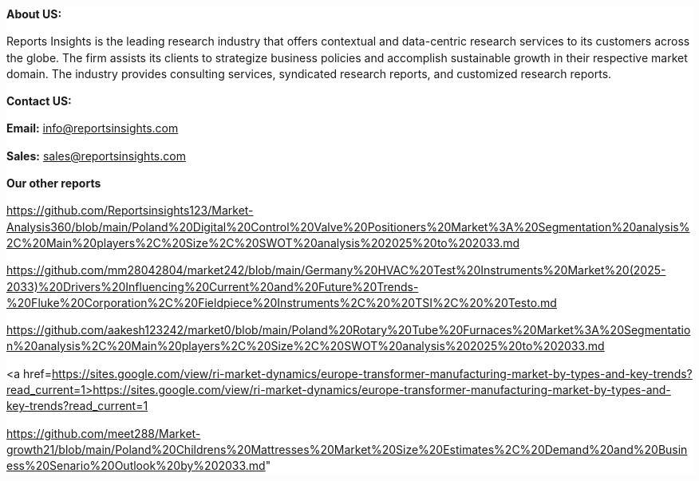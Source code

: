 <strong><strong>About US</strong>:</strong>

Reports Insights is the leading research industry that offers contextual and data-centric research services to its customers across the globe. The firm assists its clients to strategize business policies and accomplish sustainable growth in their respective market domain. The industry provides consulting services, syndicated research reports, and customized research reports.

<strong>Contact US:</strong>

<p class=""""><b>Email:</b> <a href=mailto:info@reportsinsights.com>info@reportsinsights.com</a></p>
<p class=""""><b>Sales:</b> <a href=mailto:sales@reportsinsights.com>sales@reportsinsights.com</a></p>

<strong>Our other reports</strong>

<a href=https://github.com/Reportsinsights123/Market-Analysis360/blob/main/Poland%20Digital%20Control%20Valve%20Positioners%20Market%3A%20Segmentation%20analysis%2C%20Main%20players%2C%20Size%2C%20SWOT%20analysis%202025%20to%202033.md>https://github.com/Reportsinsights123/Market-Analysis360/blob/main/Poland%20Digital%20Control%20Valve%20Positioners%20Market%3A%20Segmentation%20analysis%2C%20Main%20players%2C%20Size%2C%20SWOT%20analysis%202025%20to%202033.md</a>

<a href=https://github.com/mm28042804/market242/blob/main/Germany%20HVAC%20Test%20Instruments%20Market%20(2025-2033)%20Drivers%20Influencing%20Current%20and%20Future%20Trends-%20Fluke%20Corporation%2C%20Fieldpiece%20Instruments%2C%20%20TSI%2C%20%20Testo.md>https://github.com/mm28042804/market242/blob/main/Germany%20HVAC%20Test%20Instruments%20Market%20(2025-2033)%20Drivers%20Influencing%20Current%20and%20Future%20Trends-%20Fluke%20Corporation%2C%20Fieldpiece%20Instruments%2C%20%20TSI%2C%20%20Testo.md</a>

<a href=https://github.com/aakesh123242/market0/blob/main/Poland%20Rotary%20Tube%20Furnaces%20Market%3A%20Segmentation%20analysis%2C%20Main%20players%2C%20Size%2C%20SWOT%20analysis%202025%20to%202033.md>https://github.com/aakesh123242/market0/blob/main/Poland%20Rotary%20Tube%20Furnaces%20Market%3A%20Segmentation%20analysis%2C%20Main%20players%2C%20Size%2C%20SWOT%20analysis%202025%20to%202033.md</a>

<a href=https://sites.google.com/view/ri-market-dynamics/europe-transformer-manufacturing-market-by-types-and-key-trends?read_current=1>https://sites.google.com/view/ri-market-dynamics/europe-transformer-manufacturing-market-by-types-and-key-trends?read_current=1</a>

<a href=https://github.com/meet288/Market-growth21/blob/main/Poland%20Childrens%20Mattresses%20Market%20Size%20Estimates%2C%20Demand%20and%20Business%20Senario%20Outlook%20by%202033.md>https://github.com/meet288/Market-growth21/blob/main/Poland%20Childrens%20Mattresses%20Market%20Size%20Estimates%2C%20Demand%20and%20Business%20Senario%20Outlook%20by%202033.md</a>"
